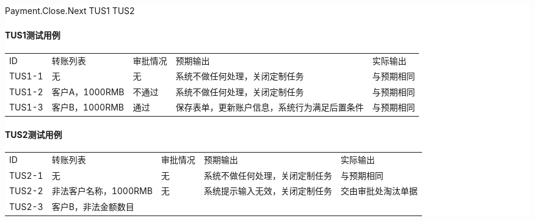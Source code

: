 <td>Payment.Close.Next</td>
<td>TUS1</td>
<td>TUS2</td>
</tr>
</table>

#### TUS1测试用例
<table>
<tr>
<td>ID</td>
<td>转账列表</td>
<td>审批情况</td>
<td>预期输出</td>
<td>实际输出</td>
</tr>
<tr>
<td>TUS1-1</td>
<td>无</td>
<td>无</td>
<td>系统不做任何处理，关闭定制任务</td>
<td>与预期相同</td>
</tr>
<tr>
<td>TUS1-2</td>
<td>客户A，1000RMB</td>
<td>不通过</td>
<td>系统不做任何处理，关闭定制任务</td>
<td>与预期相同</td>
</tr>
<tr>
<td>TUS1-3</td>
<td>客户B，1000RMB</td>
<td>通过</td>
<td>保存表单，更新账户信息，系统行为满足后置条件</td>
<td>与预期相同</td>
</tr>
</table>

#### TUS2测试用例
<table>
<tr>
<td>ID</td>
<td>转账列表</td>
<td>审批情况</td>
<td>预期输出</td>
<td>实际输出</td>
</tr>
<tr>
<td>TUS2-1</td>
<td>无</td>
<td>无</td>
<td>系统不做任何处理，关闭定制任务</td>
<td>与预期相同</td>
</tr>
<tr>
<td>TUS2-2</td>
<td>非法客户名称，1000RMB</td>
<td>无</td>
<td>系统提示输入无效，关闭定制任务</td>
<td>交由审批处淘汰单据</td>
</tr>
<tr>
<td>TUS2-3</td>
<td>客户B，非法金额数目</td>